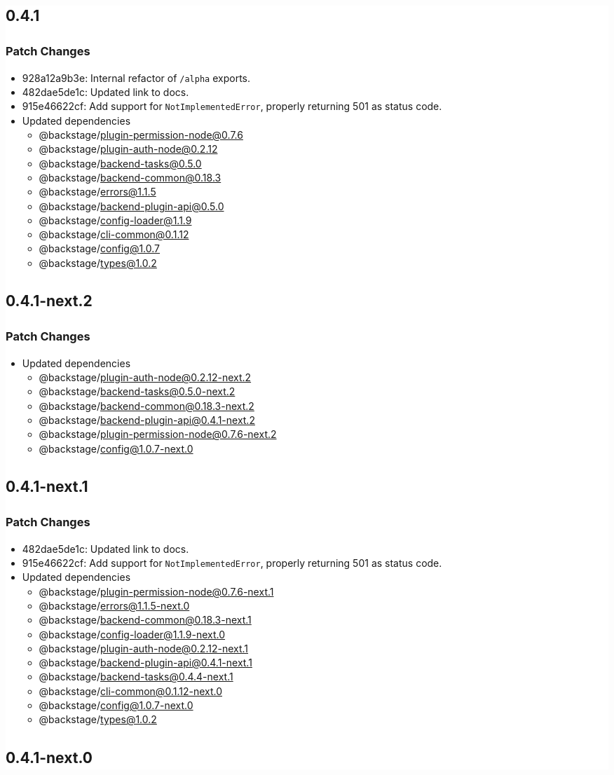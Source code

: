 ## 0.4.1

### Patch Changes

- 928a12a9b3e: Internal refactor of `/alpha` exports.
- 482dae5de1c: Updated link to docs.
- 915e46622cf: Add support for `NotImplementedError`, properly returning 501 as status code.
- Updated dependencies
  - @backstage/plugin-permission-node@0.7.6
  - @backstage/plugin-auth-node@0.2.12
  - @backstage/backend-tasks@0.5.0
  - @backstage/backend-common@0.18.3
  - @backstage/errors@1.1.5
  - @backstage/backend-plugin-api@0.5.0
  - @backstage/config-loader@1.1.9
  - @backstage/cli-common@0.1.12
  - @backstage/config@1.0.7
  - @backstage/types@1.0.2

## 0.4.1-next.2

### Patch Changes

- Updated dependencies
  - @backstage/plugin-auth-node@0.2.12-next.2
  - @backstage/backend-tasks@0.5.0-next.2
  - @backstage/backend-common@0.18.3-next.2
  - @backstage/backend-plugin-api@0.4.1-next.2
  - @backstage/plugin-permission-node@0.7.6-next.2
  - @backstage/config@1.0.7-next.0

## 0.4.1-next.1

### Patch Changes

- 482dae5de1c: Updated link to docs.
- 915e46622cf: Add support for `NotImplementedError`, properly returning 501 as status code.
- Updated dependencies
  - @backstage/plugin-permission-node@0.7.6-next.1
  - @backstage/errors@1.1.5-next.0
  - @backstage/backend-common@0.18.3-next.1
  - @backstage/config-loader@1.1.9-next.0
  - @backstage/plugin-auth-node@0.2.12-next.1
  - @backstage/backend-plugin-api@0.4.1-next.1
  - @backstage/backend-tasks@0.4.4-next.1
  - @backstage/cli-common@0.1.12-next.0
  - @backstage/config@1.0.7-next.0
  - @backstage/types@1.0.2

## 0.4.1-next.0
